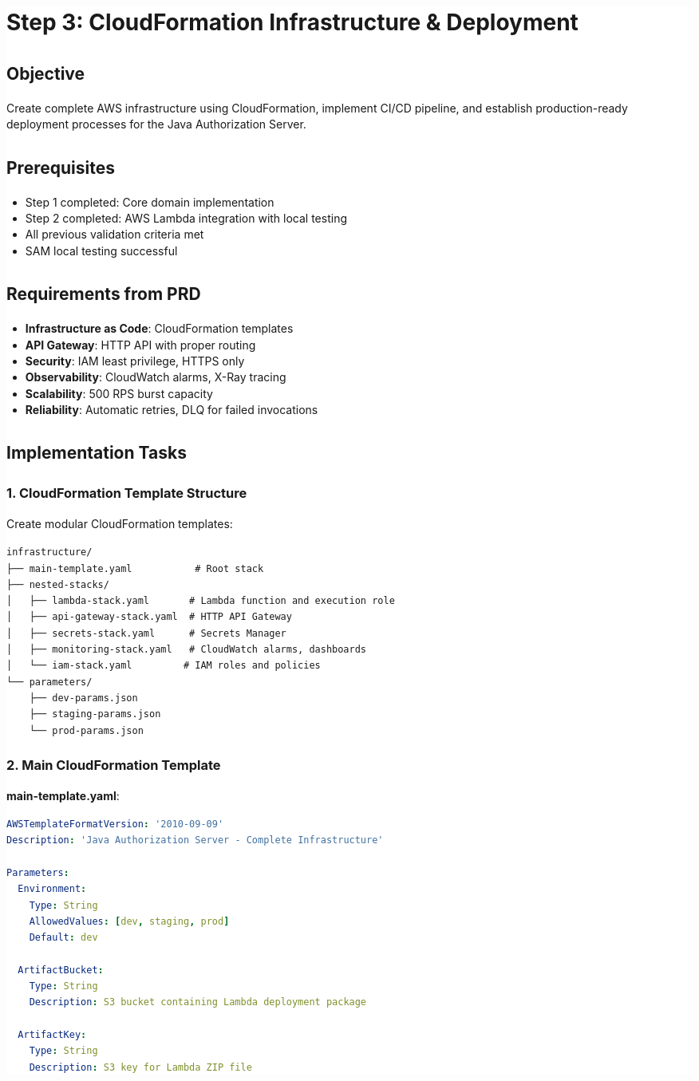 # Step 3: CloudFormation Infrastructure & Deployment

## Objective
Create complete AWS infrastructure using CloudFormation, implement CI/CD pipeline, and establish production-ready deployment processes for the Java Authorization Server.

## Prerequisites
- Step 1 completed: Core domain implementation
- Step 2 completed: AWS Lambda integration with local testing
- All previous validation criteria met
- SAM local testing successful

## Requirements from PRD
- **Infrastructure as Code**: CloudFormation templates
- **API Gateway**: HTTP API with proper routing
- **Security**: IAM least privilege, HTTPS only
- **Observability**: CloudWatch alarms, X-Ray tracing
- **Scalability**: 500 RPS burst capacity
- **Reliability**: Automatic retries, DLQ for failed invocations

## Implementation Tasks

### 1. CloudFormation Template Structure

Create modular CloudFormation templates:
```
infrastructure/
├── main-template.yaml           # Root stack
├── nested-stacks/
│   ├── lambda-stack.yaml       # Lambda function and execution role
│   ├── api-gateway-stack.yaml  # HTTP API Gateway
│   ├── secrets-stack.yaml      # Secrets Manager
│   ├── monitoring-stack.yaml   # CloudWatch alarms, dashboards
│   └── iam-stack.yaml         # IAM roles and policies
└── parameters/
    ├── dev-params.json
    ├── staging-params.json
    └── prod-params.json
```

### 2. Main CloudFormation Template

**main-template.yaml**:
```yaml
AWSTemplateFormatVersion: '2010-09-09'
Description: 'Java Authorization Server - Complete Infrastructure'

Parameters:
  Environment:
    Type: String
    AllowedValues: [dev, staging, prod]
    Default: dev
  
  ArtifactBucket:
    Type: String
    Description: S3 bucket containing Lambda deployment package
  
  ArtifactKey:
    Type: String
    Description: S3 key for Lambda ZIP file
```